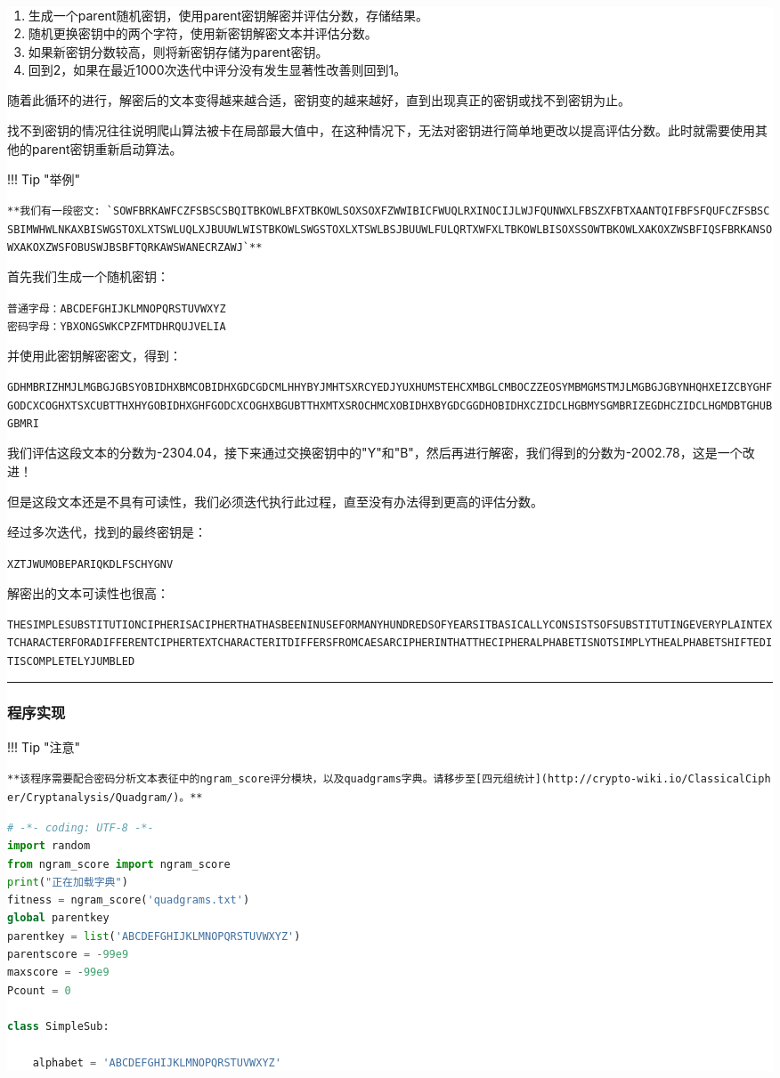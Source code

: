 1. 生成一个parent随机密钥，使用parent密钥解密并评估分数，存储结果。
2. 随机更换密钥中的两个字符，使用新密钥解密文本并评估分数。
3. 如果新密钥分数较高，则将新密钥存储为parent密钥。
4. 回到2，如果在最近1000次迭代中评分没有发生显著性改善则回到1。

随着此循环的进行，解密后的文本变得越来越合适，密钥变的越来越好，直到出现真正的密钥或找不到密钥为止。

找不到密钥的情况往往说明爬山算法被卡在局部最大值中，在这种情况下，无法对密钥进行简单地更改以提高评估分数。此时就需要使用其他的parent密钥重新启动算法。

!!! Tip "举例"

	**我们有一段密文: `SOWFBRKAWFCZFSBSCSBQITBKOWLBFXTBKOWLSOXSOXFZWWIBICFWUQLRXINOCIJLWJFQUNWXLFBSZXFBTXAANTQIFBFSFQUFCZFSBSCSBIMWHWLNKAXBISWGSTOXLXTSWLUQLXJBUUWLWISTBKOWLSWGSTOXLXTSWLBSJBUUWLFULQRTXWFXLTBKOWLBISOXSSOWTBKOWLXAKOXZWSBFIQSFBRKANSOWXAKOXZWSFOBUSWJBSBFTQRKAWSWANECRZAWJ`**

首先我们生成一个随机密钥：

```
普通字母：ABCDEFGHIJKLMNOPQRSTUVWXYZ
密码字母：YBXONGSWKCPZFMTDHRQUJVELIA
```

并使用此密钥解密密文，得到：

```
GDHMBRIZHMJLMGBGJGBSYOBIDHXBMCOBIDHXGDCGDCMLHHYBYJMHTSXRCYEDJYUXHUMSTEHCXMBGLCMBOCZZEOSYMBMGMSTMJLMGBGJGBYNHQHXEIZCBYGHFGODCXCOGHXTSXCUBTTHXHYGOBIDHXGHFGODCXCOGHXBGUBTTHXMTXSROCHMCXOBIDHXBYGDCGGDHOBIDHXCZIDCLHGBMYSGMBRIZEGDHCZIDCLHGMDBTGHUBGBMRI
```

我们评估这段文本的分数为-2304.04，接下来通过交换密钥中的"Y"和"B"，然后再进行解密，我们得到的分数为-2002.78，这是一个改进！

但是这段文本还是不具有可读性，我们必须迭代执行此过程，直至没有办法得到更高的评估分数。

经过多次迭代，找到的最终密钥是：

```
XZTJWUMOBEPARIQKDLFSCHYGNV
```

解密出的文本可读性也很高：

```
THESIMPLESUBSTITUTIONCIPHERISACIPHERTHATHASBEENINUSEFORMANYHUNDREDSOFYEARSITBASICALLYCONSISTSOFSUBSTITUTINGEVERYPLAINTEXTCHARACTERFORADIFFERENTCIPHERTEXTCHARACTERITDIFFERSFROMCAESARCIPHERINTHATTHECIPHERALPHABETISNOTSIMPLYTHEALPHABETSHIFTEDITISCOMPLETELYJUMBLED
```

---
### 程序实现

!!! Tip "注意"

	**该程序需要配合密码分析文本表征中的ngram_score评分模块，以及quadgrams字典。请移步至[四元组统计](http://crypto-wiki.io/ClassicalCipher/Cryptanalysis/Quadgram/)。**


```python
# -*- coding: UTF-8 -*-
import random
from ngram_score import ngram_score
print("正在加载字典")
fitness = ngram_score('quadgrams.txt')
global parentkey
parentkey = list('ABCDEFGHIJKLMNOPQRSTUVWXYZ')
parentscore = -99e9
maxscore = -99e9
Pcount = 0

class SimpleSub:

    alphabet = 'ABCDEFGHIJKLMNOPQRSTUVWXYZ'

```